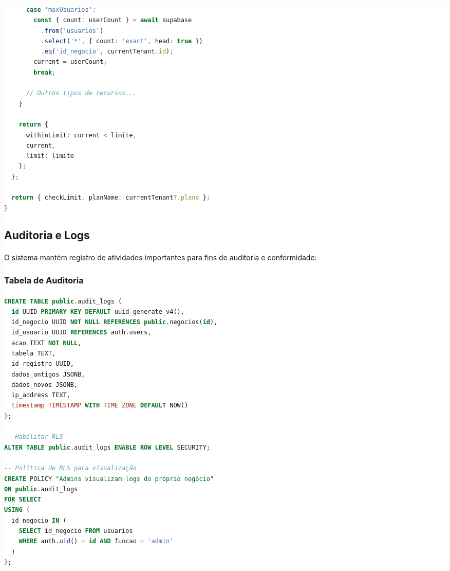 ```typescript
      case 'maxUsuarios':
        const { count: userCount } = await supabase
          .from('usuarios')
          .select('*', { count: 'exact', head: true })
          .eq('id_negocio', currentTenant.id);
        current = userCount;
        break;
      
      // Outros tipos de recursos...
    }
    
    return {
      withinLimit: current < limite,
      current,
      limit: limite
    };
  };
  
  return { checkLimit, planName: currentTenant?.plano };
}
```

## Auditoria e Logs

O sistema mantém registro de atividades importantes para fins de auditoria e conformidade:

### Tabela de Auditoria

```sql
CREATE TABLE public.audit_logs (
  id UUID PRIMARY KEY DEFAULT uuid_generate_v4(),
  id_negocio UUID NOT NULL REFERENCES public.negocios(id),
  id_usuario UUID REFERENCES auth.users,
  acao TEXT NOT NULL,
  tabela TEXT,
  id_registro UUID,
  dados_antigos JSONB,
  dados_novos JSONB,
  ip_address TEXT,
  timestamp TIMESTAMP WITH TIME ZONE DEFAULT NOW()
);

-- Habilitar RLS
ALTER TABLE public.audit_logs ENABLE ROW LEVEL SECURITY;

-- Política de RLS para visualização
CREATE POLICY "Admins visualizam logs do próprio negócio"
ON public.audit_logs
FOR SELECT
USING (
  id_negocio IN (
    SELECT id_negocio FROM usuarios
    WHERE auth.uid() = id AND funcao = 'admin'
  )
);
```
